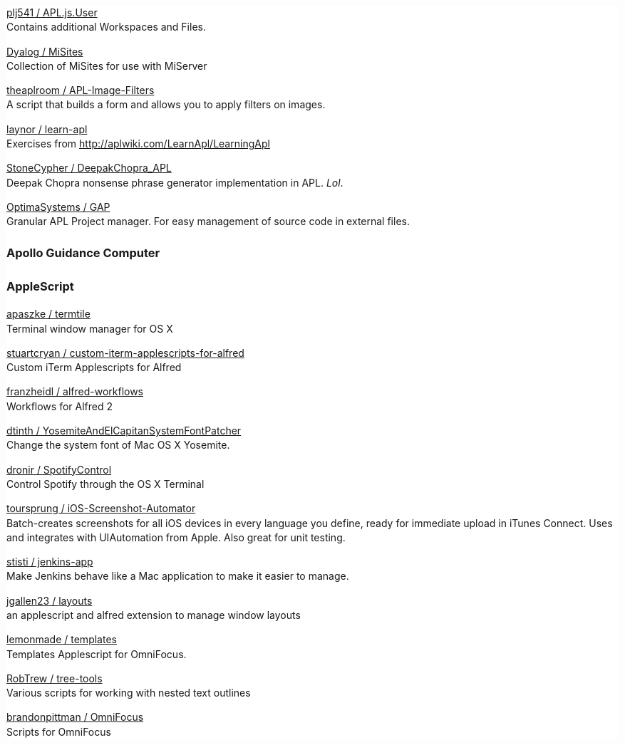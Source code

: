 
[plj541 / APL.js.User](../../../../../plj541/APL.js.User)  
Contains additional Workspaces and Files.  

[Dyalog / MiSites](../../../../../Dyalog/MiSites)  
Collection of MiSites for use with MiServer  

[theaplroom / APL-Image-Filters](../../../../../theaplroom/APL-Image-Filters)  
A script that builds a form and allows you to apply filters on images.  

[laynor / learn-apl](../../../../../laynor/learn-apl)  
Exercises from http://aplwiki.com/LearnApl/LearningApl  

[StoneCypher / DeepakChopra_APL](../../../../../StoneCypher/DeepakChopra_APL)  
Deepak Chopra nonsense phrase generator implementation in APL. *Lol*.  

[OptimaSystems / GAP](../../../../../OptimaSystems/GAP)  
Granular APL Project manager. For easy management of source code in external files.  

### Apollo Guidance Computer

### AppleScript

[apaszke / termtile](../../../../../apaszke/termtile)  
Terminal window manager for OS X  

[stuartcryan / custom-iterm-applescripts-for-alfred](../../../../../stuartcryan/custom-iterm-applescripts-for-alfred)  
Custom iTerm Applescripts for Alfred  

[franzheidl / alfred-workflows](../../../../../franzheidl/alfred-workflows)  
Workflows for Alfred 2  

[dtinth / YosemiteAndElCapitanSystemFontPatcher](../../../../../dtinth/YosemiteAndElCapitanSystemFontPatcher)  
Change the system font of Mac OS X Yosemite.  

[dronir / SpotifyControl](../../../../../dronir/SpotifyControl)  
Control Spotify through the OS X Terminal  

[toursprung / iOS-Screenshot-Automator](../../../../../toursprung/iOS-Screenshot-Automator)  
Batch-creates screenshots for all iOS devices in every language you define, ready for immediate upload in iTunes Connect. Uses and integrates with UIAutomation from Apple. Also great for unit testing.  

[stisti / jenkins-app](../../../../../stisti/jenkins-app)  
Make Jenkins behave like a Mac application to make it easier to manage.  

[jgallen23 / layouts](../../../../../jgallen23/layouts)  
an applescript and alfred extension to manage window layouts  

[lemonmade / templates](../../../../../lemonmade/templates)  
Templates Applescript for OmniFocus.  

[RobTrew / tree-tools](../../../../../RobTrew/tree-tools)  
Various scripts for working with nested text outlines  

[brandonpittman / OmniFocus](../../../../../brandonpittman/OmniFocus)  
Scripts for OmniFocus  
